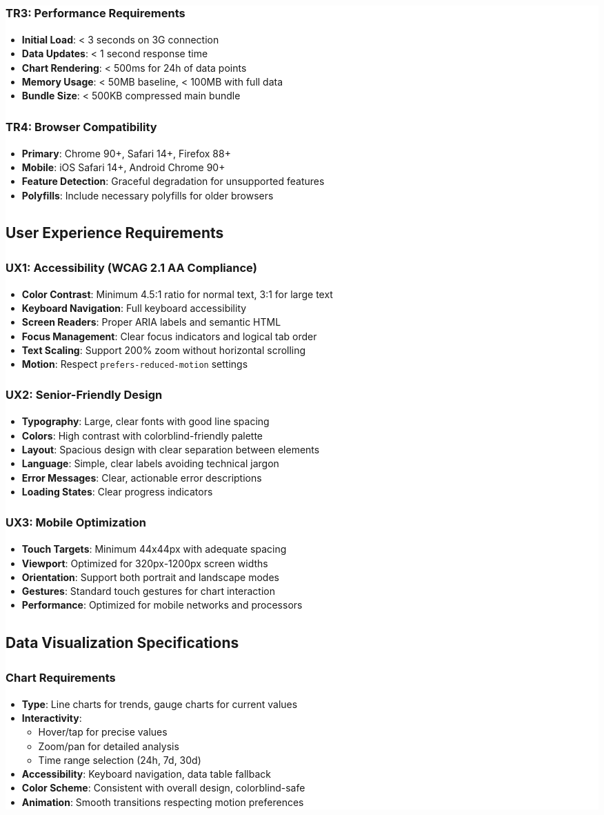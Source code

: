 ### TR3: Performance Requirements
- **Initial Load**: < 3 seconds on 3G connection
- **Data Updates**: < 1 second response time
- **Chart Rendering**: < 500ms for 24h of data points
- **Memory Usage**: < 50MB baseline, < 100MB with full data
- **Bundle Size**: < 500KB compressed main bundle

### TR4: Browser Compatibility
- **Primary**: Chrome 90+, Safari 14+, Firefox 88+
- **Mobile**: iOS Safari 14+, Android Chrome 90+
- **Feature Detection**: Graceful degradation for unsupported features
- **Polyfills**: Include necessary polyfills for older browsers

## User Experience Requirements

### UX1: Accessibility (WCAG 2.1 AA Compliance)
- **Color Contrast**: Minimum 4.5:1 ratio for normal text, 3:1 for large text
- **Keyboard Navigation**: Full keyboard accessibility
- **Screen Readers**: Proper ARIA labels and semantic HTML
- **Focus Management**: Clear focus indicators and logical tab order
- **Text Scaling**: Support 200% zoom without horizontal scrolling
- **Motion**: Respect `prefers-reduced-motion` settings

### UX2: Senior-Friendly Design
- **Typography**: Large, clear fonts with good line spacing
- **Colors**: High contrast with colorblind-friendly palette
- **Layout**: Spacious design with clear separation between elements
- **Language**: Simple, clear labels avoiding technical jargon
- **Error Messages**: Clear, actionable error descriptions
- **Loading States**: Clear progress indicators

### UX3: Mobile Optimization
- **Touch Targets**: Minimum 44x44px with adequate spacing
- **Viewport**: Optimized for 320px-1200px screen widths
- **Orientation**: Support both portrait and landscape modes
- **Gestures**: Standard touch gestures for chart interaction
- **Performance**: Optimized for mobile networks and processors

## Data Visualization Specifications

### Chart Requirements
- **Type**: Line charts for trends, gauge charts for current values
- **Interactivity**: 
  - Hover/tap for precise values
  - Zoom/pan for detailed analysis
  - Time range selection (24h, 7d, 30d)
- **Accessibility**: Keyboard navigation, data table fallback
- **Color Scheme**: Consistent with overall design, colorblind-safe
- **Animation**: Smooth transitions respecting motion preferences
